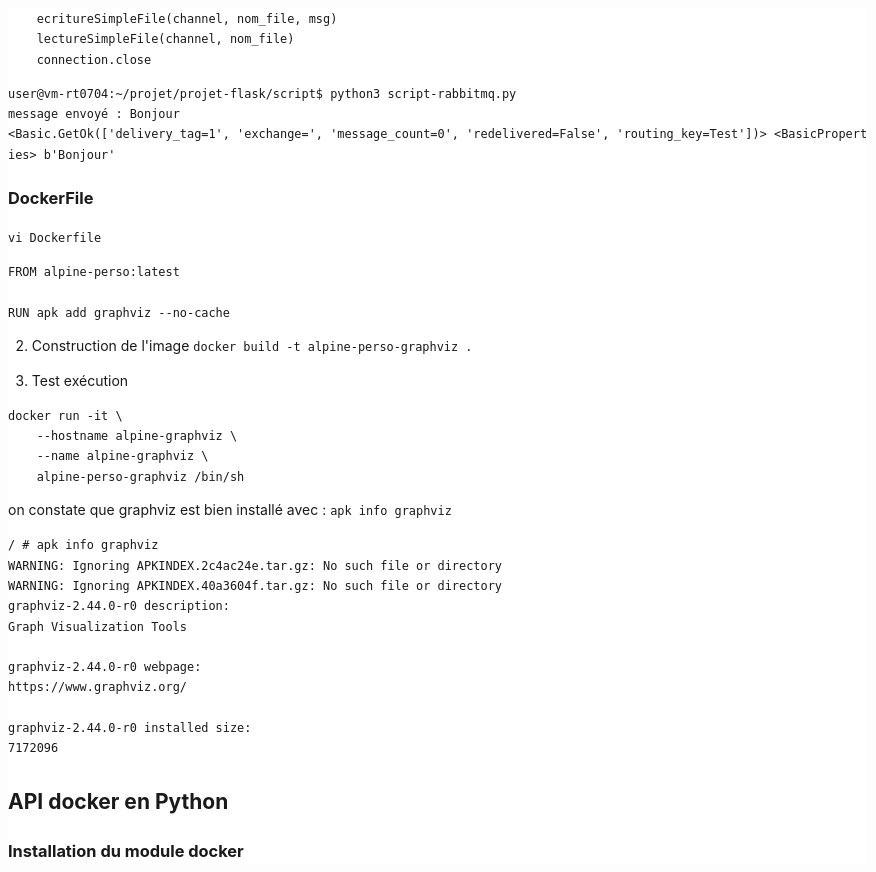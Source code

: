 ```
    ecritureSimpleFile(channel, nom_file, msg)
    lectureSimpleFile(channel, nom_file)
    connection.close
```

```
user@vm-rt0704:~/projet/projet-flask/script$ python3 script-rabbitmq.py 
message envoyé : Bonjour
<Basic.GetOk(['delivery_tag=1', 'exchange=', 'message_count=0', 'redelivered=False', 'routing_key=Test'])> <BasicProperties> b'Bonjour'
```

### DockerFile
`vi Dockerfile`

```
FROM alpine-perso:latest

RUN apk add graphviz --no-cache

```
2) Construction de l'image
`docker build -t alpine-perso-graphviz .`

3) Test exécution

``` 
docker run -it \
    --hostname alpine-graphviz \
    --name alpine-graphviz \
    alpine-perso-graphviz /bin/sh
```
on constate que graphviz est bien installé avec :
`apk info graphviz`

```
/ # apk info graphviz
WARNING: Ignoring APKINDEX.2c4ac24e.tar.gz: No such file or directory
WARNING: Ignoring APKINDEX.40a3604f.tar.gz: No such file or directory
graphviz-2.44.0-r0 description:
Graph Visualization Tools

graphviz-2.44.0-r0 webpage:
https://www.graphviz.org/

graphviz-2.44.0-r0 installed size:
7172096
```


## API docker en Python

### Installation du module docker
